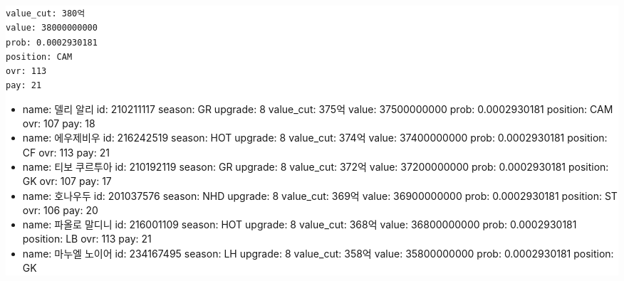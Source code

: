     value_cut: 380억
    value: 38000000000
    prob: 0.0002930181
    position: CAM
    ovr: 113
    pay: 21
  - name: 델리 알리
    id: 210211117
    season: GR
    upgrade: 8
    value_cut: 375억
    value: 37500000000
    prob: 0.0002930181
    position: CAM
    ovr: 107
    pay: 18
  - name: 에우제비우
    id: 216242519
    season: HOT
    upgrade: 8
    value_cut: 374억
    value: 37400000000
    prob: 0.0002930181
    position: CF
    ovr: 113
    pay: 21
  - name: 티보 쿠르투아
    id: 210192119
    season: GR
    upgrade: 8
    value_cut: 372억
    value: 37200000000
    prob: 0.0002930181
    position: GK
    ovr: 107
    pay: 17
  - name: 호나우두
    id: 201037576
    season: NHD
    upgrade: 8
    value_cut: 369억
    value: 36900000000
    prob: 0.0002930181
    position: ST
    ovr: 106
    pay: 20
  - name: 파올로 말디니
    id: 216001109
    season: HOT
    upgrade: 8
    value_cut: 368억
    value: 36800000000
    prob: 0.0002930181
    position: LB
    ovr: 113
    pay: 21
  - name: 마누엘 노이어
    id: 234167495
    season: LH
    upgrade: 8
    value_cut: 358억
    value: 35800000000
    prob: 0.0002930181
    position: GK